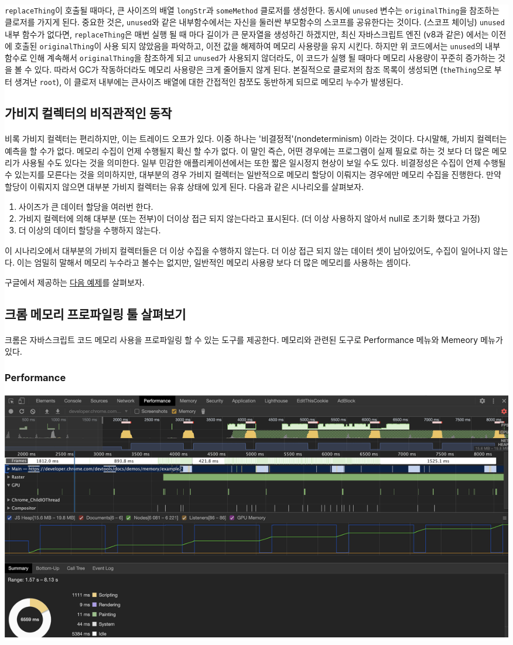 `replaceThing`이 호출될 때마다, 큰 사이즈의 배열 `longStr`과 `someMethod` 클로저를 생성한다. 동시에 `unused` 변수는 `originalThing`을 참조하는 클로저를 가지게 된다. 중요한 것은,  `unused`와 같은 내부함수에서는 자신을 둘러싼 부모함수의 스코프를 공유한다는 것이다. (스코프 체이닝) `unused`내부 함수가 없다면, `replaceThing`은 매번 실행 될 때 마다 길이가 큰 문자열을 생성하긴 하겠지만, 최신 자바스크립트 엔진 (v8과 같은) 에서는 이전에 호출된 `originalThing`이 사용 되지 않았음을 파악하고, 이전 값을 해제하여 메모리 사용량을 유지 시킨다. 하지만 위 코드에서는 `unused`의 내부 함수로 인해 계속해서 `originalThing`을 참조하게 되고 `unused`가 사용되지 않더라도, 이 코드가 실행 될 때마다 메모리 사용량이 꾸준히 증가하는 것을 볼 수 있다. 따라서 GC가 작동하더라도 메모리 사용량은 크게 줄어들지 않게 된다. 본질적으로 클로저의 참조 목록이 생성되면 (`theThing`으로 부터 생겨난 `root`), 이 클로저 내부에는 큰사이즈 배열에 대한 간접적인 참쪼도 동반하게 되므로 메모리 누수가 발생된다.

## 가비지 컬렉터의 비직관적인 동작

비록 가비지 컬렉터는 편리하지만, 이는 트레이드 오프가 있다. 이중 하나는 '비결정적'(nondeterminism) 이라는 것이다. 다시말해, 가비지 컬렉터는 예측을 할 수가 없다. 메모리 수집이 언제 수행될지 확신 할 수가 없다. 이 말인 즉슨, 어떤 경우에는 프로그램이 실제 필요로 하는 것 보다 더 많은 메모리가 사용될 수도 있다는 것을 의미한다. 일부 민감한 애플리케이션에서는 또한 짧은 일시정지 현상이 보일 수도 있다. 비결정성은 수집이 언제 수행될 수 있는지를 모른다는 것을 의미하지만, 대부분의 경우 가비지 컬렉터는 일반적으로 메모리 할당이 이뤄지는 경우에만 메모리 수집을 진행한다. 만약 할당이 이뤄지지 않으면 대부분 가비지 컬렉터는 유휴 상태에 있게 된다. 다음과 같은 시나리오를 살펴보자.

1. 사이즈가 큰 데이터 할당을 여러번 한다.
2. 가비지 컬렉터에 의해 대부분 (또는 전부)이 더이상 접근 되지 않는다라고 표시된다. (더 이상 사용하지 않아서 null로 초기화 했다고 가정)
3. 더 이상의 데이터 할당을 수행하지 않는다.

이 시나리오에서 대부분의 가비지 컬렉터들은 더 이상 수집을 수행하지 않는다. 더 이상 접근 되지 않는 데이터 셋이 남아있어도, 수집이 일어나지 않는다. 이는 엄밀히 말해서 메모리 누수라고 볼수는 없지만, 일반적인 메모리 사용량 보다 더 많은 메모리를 사용하는 셈이다.

구글에서 제공하는 [다음 예제](https://developer.chrome.com/devtools/docs/demos/memory/example2)를 살펴보자.

## 크롬 메모리 프로파일링 툴 살펴보기

크롬은 자바스크립트 코드 메모리 사용을 프로파일링 할 수 있는 도구를 제공한다. 메모리와 관련된 도구로 Performance 메뉴와 Memeory 메뉴가 있다.

### Performance

![GC-1](images/GC1-performance.png)
